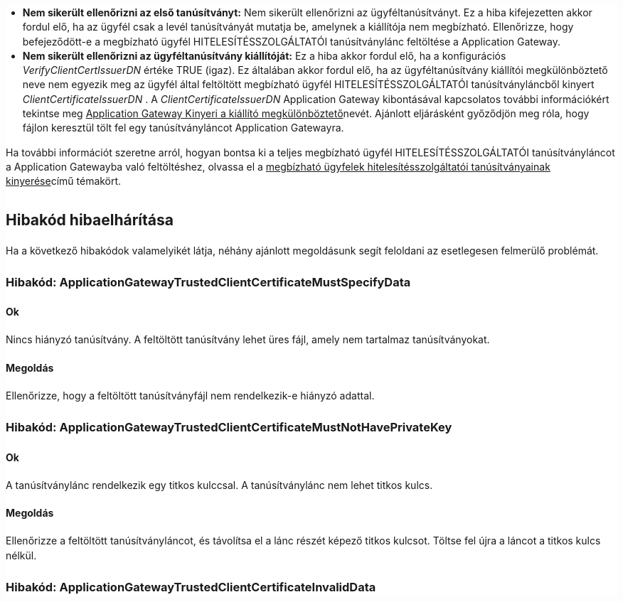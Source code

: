 * **Nem sikerült ellenőrizni az első tanúsítványt:** Nem sikerült ellenőrizni az ügyféltanúsítványt. Ez a hiba kifejezetten akkor fordul elő, ha az ügyfél csak a levél tanúsítványát mutatja be, amelynek a kiállítója nem megbízható. Ellenőrizze, hogy befejeződött-e a megbízható ügyfél HITELESÍTÉSSZOLGÁLTATÓI tanúsítványlánc feltöltése a Application Gateway.
* **Nem sikerült ellenőrizni az ügyféltanúsítvány kiállítóját:** Ez a hiba akkor fordul elő, ha a konfigurációs *VerifyClientCertIssuerDN* értéke TRUE (igaz). Ez általában akkor fordul elő, ha az ügyféltanúsítvány kiállítói megkülönböztető neve nem egyezik meg az ügyfél által feltöltött megbízható ügyfél HITELESÍTÉSSZOLGÁLTATÓI tanúsítványláncből kinyert *ClientCertificateIssuerDN* . A *ClientCertificateIssuerDN* Application Gateway kibontásával kapcsolatos további információkért tekintse meg [Application Gateway Kinyeri a kiállító megkülönböztető](./mutual-authentication-overview.md#verify-client-certificate-dn)nevét. Ajánlott eljárásként győződjön meg róla, hogy fájlon keresztül tölt fel egy tanúsítványláncot Application Gatewayra. 

Ha további információt szeretne arról, hogyan bontsa ki a teljes megbízható ügyfél HITELESÍTÉSSZOLGÁLTATÓI tanúsítványláncot a Application Gatewayba való feltöltéshez, olvassa el a [megbízható ügyfelek hitelesítésszolgáltatói tanúsítványainak kinyerése](./mutual-authentication-certificate-management.md)című témakört.

## <a name="error-code-troubleshooting"></a>Hibakód hibaelhárítása
Ha a következő hibakódok valamelyikét látja, néhány ajánlott megoldásunk segít feloldani az esetlegesen felmerülő problémát. 

### <a name="error-code-applicationgatewaytrustedclientcertificatemustspecifydata"></a>Hibakód: ApplicationGatewayTrustedClientCertificateMustSpecifyData

#### <a name="cause"></a>Ok

Nincs hiányzó tanúsítvány. A feltöltött tanúsítvány lehet üres fájl, amely nem tartalmaz tanúsítványokat. 

#### <a name="solution"></a>Megoldás

Ellenőrizze, hogy a feltöltött tanúsítványfájl nem rendelkezik-e hiányzó adattal. 

### <a name="error-code-applicationgatewaytrustedclientcertificatemustnothaveprivatekey"></a>Hibakód: ApplicationGatewayTrustedClientCertificateMustNotHavePrivateKey

#### <a name="cause"></a>Ok

A tanúsítványlánc rendelkezik egy titkos kulccsal. A tanúsítványlánc nem lehet titkos kulcs. 

#### <a name="solution"></a>Megoldás

Ellenőrizze a feltöltött tanúsítványláncot, és távolítsa el a lánc részét képező titkos kulcsot. Töltse fel újra a láncot a titkos kulcs nélkül. 

### <a name="error-code-applicationgatewaytrustedclientcertificateinvaliddata"></a>Hibakód: ApplicationGatewayTrustedClientCertificateInvalidData
